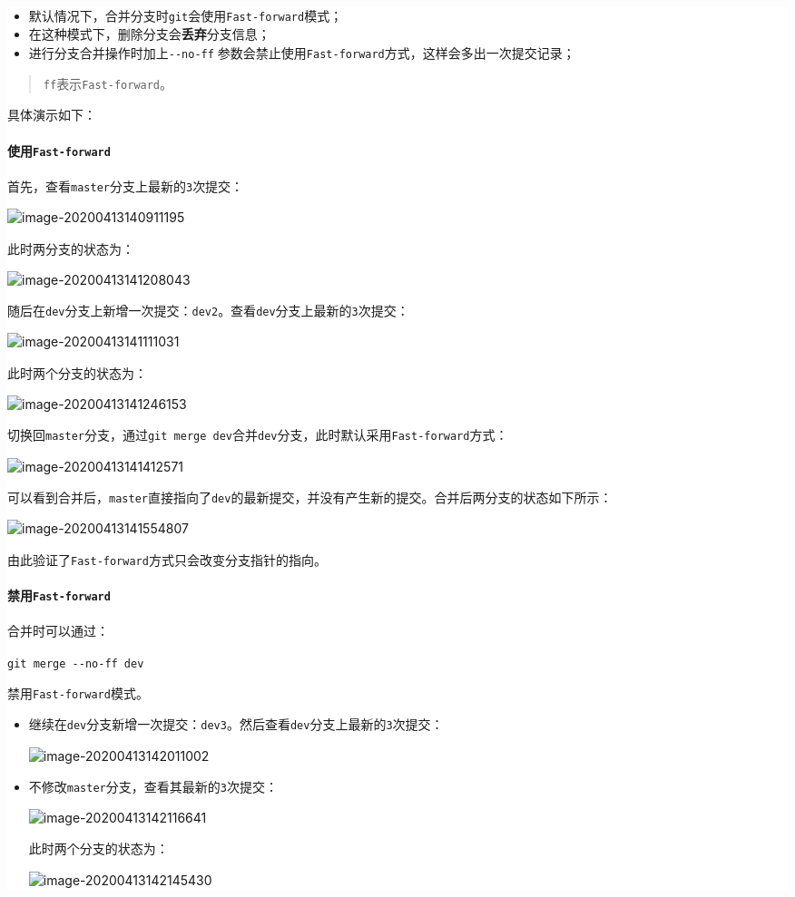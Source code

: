 * 默认情况下，合并分支时`git`会使用`Fast-forward`模式；
* 在这种模式下，删除分支会**丢弃**分支信息；
* 进行分支合并操作时加上`--no-ff` 参数会禁止使用`Fast-forward`方式，这样会多出一次提交记录；

> `ff`表示`Fast-forward`。

具体演示如下：

#### 使用`Fast-forward`

首先，查看`master`分支上最新的`3`次提交：

![image-20200413140911195](http://ahuntsun.gitee.io/blogimagebed/img/git/lesson3/47.png)

此时两分支的状态为：

![image-20200413141208043](http://ahuntsun.gitee.io/blogimagebed/img/git/lesson3/48.png)

随后在`dev`分支上新增一次提交：`dev2`。查看`dev`分支上最新的`3`次提交：

![image-20200413141111031](http://ahuntsun.gitee.io/blogimagebed/img/git/lesson3/49.png)

此时两个分支的状态为：

![image-20200413141246153](http://ahuntsun.gitee.io/blogimagebed/img/git/lesson3/50.png)

切换回`master`分支，通过`git merge dev`合并`dev`分支，此时默认采用`Fast-forward`方式：

![image-20200413141412571](http://ahuntsun.gitee.io/blogimagebed/img/git/lesson3/51.png)

可以看到合并后，`master`直接指向了`dev`的最新提交，并没有产生新的提交。合并后两分支的状态如下所示：

![image-20200413141554807](http://ahuntsun.gitee.io/blogimagebed/img/git/lesson3/52.png)

由此验证了`Fast-forward`方式只会改变分支指针的指向。

#### 禁用`Fast-forward`

合并时可以通过：

```
git merge --no-ff dev
```

禁用`Fast-forward`模式。

* 继续在`dev`分支新增一次提交：`dev3`。然后查看`dev`分支上最新的`3`次提交：

  ![image-20200413142011002](http://ahuntsun.gitee.io/blogimagebed/img/git/lesson3/53.png)

* 不修改`master`分支，查看其最新的`3`次提交：

  ![image-20200413142116641](http://ahuntsun.gitee.io/blogimagebed/img/git/lesson3/54.png)

  此时两个分支的状态为：

  ![image-20200413142145430](http://ahuntsun.gitee.io/blogimagebed/img/git/lesson3/55.png)
